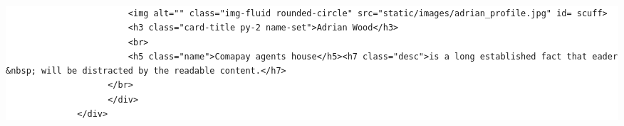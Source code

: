                             <img alt="" class="img-fluid rounded-circle" src="static/images/adrian_profile.jpg" id= scuff>
                            <h3 class="card-title py-2 name-set">Adrian Wood</h3>
                            <br>
                            <h5 class="name">Comapay agents house</h5><h7 class="desc">is a long established fact that eader&nbsp; will be distracted by the readable content.</h7>
                        </br>
                        </div>
                  </div>
